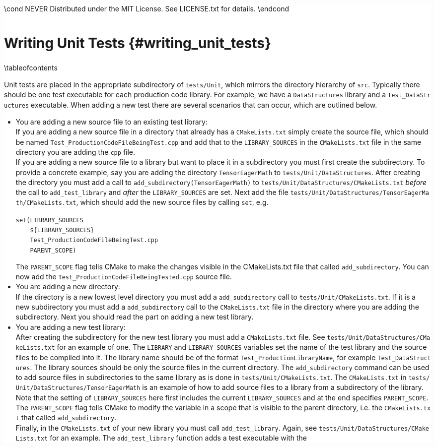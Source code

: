 \cond NEVER
Distributed under the MIT License.
See LICENSE.txt for details.
\endcond
# Writing Unit Tests {#writing_unit_tests}

\tableofcontents

Unit tests are placed in the appropriate subdirectory of `tests/Unit`, which
mirrors the directory hierarchy of `src`. Typically there should be one test
executable for each production code library. For example,
we have a `DataStructures` library and a `Test_DataStructures` executable. When
adding a new test there are several scenarios that can occur, which are outlined
below.

- You are adding a new source file to an existing test library:<br>
  If you are adding a new source file in a directory that already has a
  `CMakeLists.txt` simply create the source file, which should be named
  `Test_ProductionCodeFileBeingTest.cpp` and add that to the `LIBRARY_SOURCES`
  in the `CMakeLists.txt` file in the same directory you are adding the `cpp`
  file.<br>
  If you are adding a new source file to a library but want to place it in a
  subdirectory you must first create the subdirectory. To provide a concrete
  example, say you are adding the directory `TensorEagerMath` to
  `tests/Unit/DataStructures`. After creating the directory you must add a call
  to `add_subdirectory(TensorEagerMath)` to
  `tests/Unit/DataStructures/CMakeLists.txt` *before* the call to
  `add_test_library` and *after* the `LIBRARY_SOURCES` are set. Next add the
  file `tests/Unit/DataStructures/TensorEagerMath/CMakeLists.txt`, which should
  add the new source files by calling `set`, e.g.
  ```
  set(LIBRARY_SOURCES
      ${LIBRARY_SOURCES}
      Test_ProductionCodeFileBeingTest.cpp
      PARENT_SCOPE)
  ```
  The `PARENT_SCOPE` flag tells CMake to make the changes visible in the
  CMakeLists.txt file that called `add_subdirectory`. You can now add the
  `Test_ProductionCodeFileBeingTested.cpp` source file.
- You are adding a new directory:<br>
  If the directory is a new lowest level directory you must add a
  `add_subdirectory` call to `tests/Unit/CMakeLists.txt`. If it is a new
  subdirectory you must add a `add_subdirectory` call to the
  `CMakeLists.txt` file in the directory where you are adding the
  subdirectory. Next you should read the part on adding a new test library.
- You are adding a new test library:<br>
  After creating the subdirectory for the new test library you must add a
  `CMakeLists.txt` file. See `tests/Unit/DataStructures/CMakeLists.txt` for
  an example of one. The `LIBRARY` and `LIBRARY_SOURCES` variables set the name
  of the test library and the source files to be compiled into it. The library
  name should be of the format `Test_ProductionLibraryName`, for example
  `Test_DataStructures`. The library sources should be only the source files in
  the current directory. The `add_subdirectory` command can be used to add
  source files in subdirectories to the same library as is done in
  `tests/Unit/CMakeLists.txt`. The `CMakeLists.txt` in
  `tests/Unit/DataStructures/TensorEagerMath` is an example of how to add source
  files to a library from a subdirectory of the library. Note that the setting
  of `LIBRARY_SOURCES` here first includes the current `LIBRARY_SOURCES` and at
  the end specifies `PARENT_SCOPE`. The `PARENT_SCOPE` flag tells CMake to
  modify the variable in a scope that is visible to the parent directory,
  i.e. the `CMakeLists.txt` that called `add_subdirectory`.<br>
  Finally, in the `CMakeLists.txt` of your new library you must call
  `add_test_library`. Again, see `tests/Unit/DataStructures/CMakeLists.txt` for
  an example. The `add_test_library` function adds a test executable with the